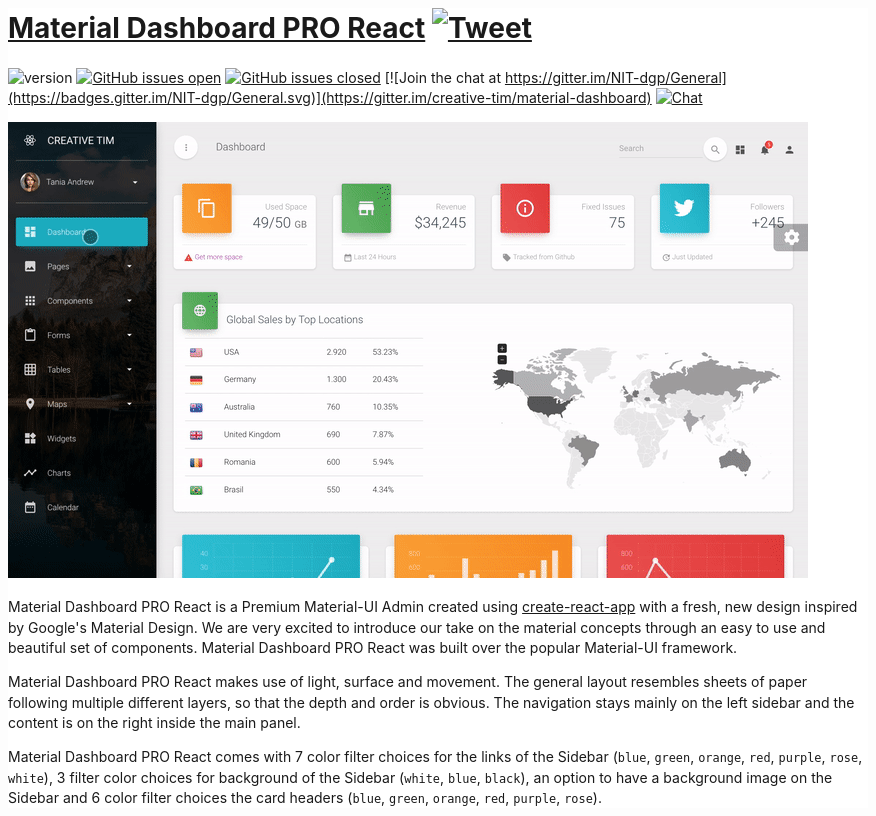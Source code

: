 # [Material Dashboard PRO React](https://demos.novellogiks.com/material-dashboard-pro-react/#/dashboard) [![Tweet](https://img.shields.io/twitter/url/http/shields.io.svg?style=social&logo=twitter)](https://twitter.com/intent/tweet?url=https%3A%2F%2Fcreativetimofficial.github.io%2Fmaterial-dashboard-pro-react%2F%23%2Fdashboard&text=Material%20Dashboard%20PRO%20React%20-%20Premium%20Material-UI%20Admin%20Template&original_referer=https%3A%2F%2Fdemos.novellogiks.com%2Fmaterial-dashboard-pro-react%2F%3F_ga%3D2.234372891.44370326.1533641128-1803433978.1528781151&via=creativetim&hashtags=react%2Cmaterial-ui)



![version](https://img.shields.io/badge/version-1.10.0-blue.svg) [![GitHub issues open](https://img.shields.io/github/issues/creativetimofficial/ct-material-dashboard-pro-react.svg?maxAge=2592000)](https://github.com/creativetimofficial/ct-material-dashboard-pro-react/issues?q=is%3Aopen+is%3Aissue) [![GitHub issues closed](https://img.shields.io/github/issues-closed-raw/creativetimofficial/ct-material-dashboard-pro-react.svg?maxAge=2592000)](https://github.com/creativetimofficial/ct-material-dashboard-pro/issues-react?q=is%3Aissue+is%3Aclosed) [![Join the chat at https://gitter.im/NIT-dgp/General](https://badges.gitter.im/NIT-dgp/General.svg)](https://gitter.im/creative-tim/material-dashboard) [![Chat](https://img.shields.io/badge/chat-on%20discord-7289da.svg)](https://discord.gg/E4aHAQy)

![Product Gif](./src/assets/github/material-dashboard-pro-react.gif)

Material Dashboard PRO React is a Premium Material-UI Admin created using [create-react-app](https://github.com/facebook/create-react-app) with a fresh, new design inspired by Google's Material Design. We are very excited to introduce our take on the material concepts through an easy to use and beautiful set of components. Material Dashboard PRO React was built over the popular Material-UI framework.

Material Dashboard PRO React makes use of light, surface and movement. The general layout resembles sheets of paper following multiple different layers, so that the depth and order is obvious. The navigation stays mainly on the left sidebar and the content is on the right inside the main panel.

Material Dashboard PRO React comes with 7 color filter choices for the links of the Sidebar (`blue`, `green`, `orange`, `red`, `purple`, `rose`, `white`), 3 filter color choices for background of the Sidebar (`white`, `blue`, `black`), an option to have a background image on the Sidebar and 6 color filter choices the card headers (`blue`, `green`, `orange`, `red`, `purple`, `rose`).
